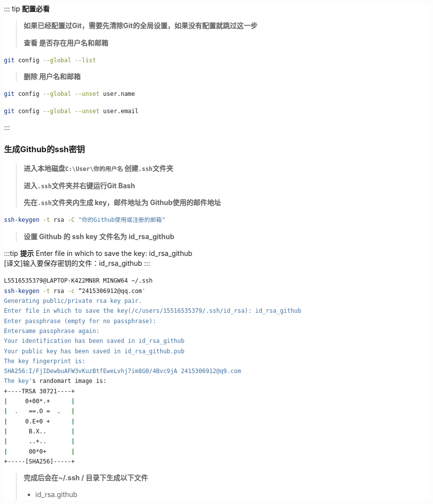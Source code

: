 ::: tip **配置必看**
> **如果已经配置过Git，需要先清除Git的全局设置，如果没有配置就跳过这一步**
>
> **查看 是否存在用户名和邮箱**
>
```sh
git config --global --list
```
>
> **删除 用户名和邮箱**
>
```sh
git config --global --unset user.name
```
>
```sh
git config --global --unset user.email
```
>
:::

### 生成Github的ssh密钥

> **进入本地磁盘`C:\User\你的用户名` 创建`.ssh`文件夹**
>
> **进入`.ssh`文件夹并右键运行Git Bash**
>
> **先在`.ssh`文件夹内生成 key，邮件地址为 Github使用的邮件地址**
>
```sh
ssh-keygen -t rsa -C "你的Github使用或注册的邮箱"
```
>
> **设置 Github 的 ssh key 文件名为 id_rsa_github**
>
:::tip **提示**
Enter file in which to save the key: id_rsa_github  
[译文]输入要保存密钥的文件：id_rsa_github
:::

```sh
L5516535379@LAPTOP-K422MN8R MINGW64 ~/.ssh
ssh-keygen -t rsa -c “2415306912@qq.com'
Generating public/private rsa key pair.
Enter file in which to save the key(/c/users/15516535379/.ssh/id_rsa): id_rsa_github
Enter passphrase (empty for no passphrase):
Entersame passphrase again:
Your identification has been saved in id_rsa_github
Your public key has been saved in id_rsa_github.pub
The key fingerprint is:
SHA256:I/FjIDewbuAFW3vKuzBtfEweLvhj7im8G0/4Bvc9jA 2415306912@q9.com
The key's randomart image is:
+----TRSA 30721----+
|     0+00*.+      |
|  .   ==.O =  .   |
|     0.E+0 +      |
|      B.X..       |
|      ..+..       |
|      00*0+       |
+-----[SHA256]-----+
```
>
> **完成后会在~/.ssh / 目录下生成以下文件**
>
> - id_rsa.github
>